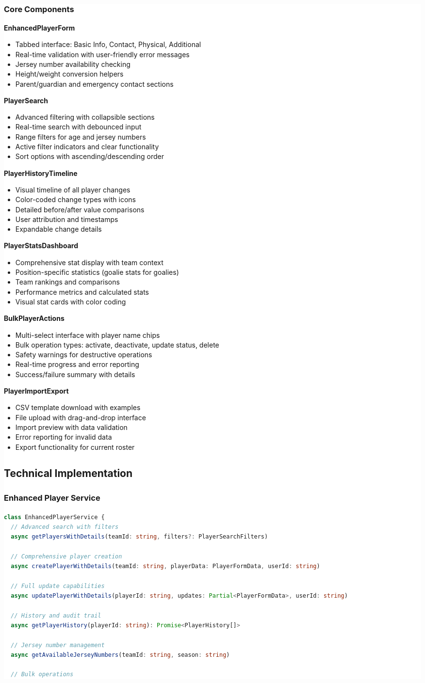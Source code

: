 ### Core Components

**EnhancedPlayerForm**
- Tabbed interface: Basic Info, Contact, Physical, Additional
- Real-time validation with user-friendly error messages
- Jersey number availability checking
- Height/weight conversion helpers
- Parent/guardian and emergency contact sections

**PlayerSearch**
- Advanced filtering with collapsible sections
- Real-time search with debounced input
- Range filters for age and jersey numbers
- Active filter indicators and clear functionality
- Sort options with ascending/descending order

**PlayerHistoryTimeline**
- Visual timeline of all player changes
- Color-coded change types with icons
- Detailed before/after value comparisons
- User attribution and timestamps
- Expandable change details

**PlayerStatsDashboard**
- Comprehensive stat display with team context
- Position-specific statistics (goalie stats for goalies)
- Team rankings and comparisons
- Performance metrics and calculated stats
- Visual stat cards with color coding

**BulkPlayerActions**
- Multi-select interface with player name chips
- Bulk operation types: activate, deactivate, update status, delete
- Safety warnings for destructive operations
- Real-time progress and error reporting
- Success/failure summary with details

**PlayerImportExport**
- CSV template download with examples
- File upload with drag-and-drop interface
- Import preview with data validation
- Error reporting for invalid data
- Export functionality for current roster

## Technical Implementation

### Enhanced Player Service
```typescript
class EnhancedPlayerService {
  // Advanced search with filters
  async getPlayersWithDetails(teamId: string, filters?: PlayerSearchFilters)
  
  // Comprehensive player creation
  async createPlayerWithDetails(teamId: string, playerData: PlayerFormData, userId: string)
  
  // Full update capabilities
  async updatePlayerWithDetails(playerId: string, updates: Partial<PlayerFormData>, userId: string)
  
  // History and audit trail
  async getPlayerHistory(playerId: string): Promise<PlayerHistory[]>
  
  // Jersey number management
  async getAvailableJerseyNumbers(teamId: string, season: string)
  
  // Bulk operations
```